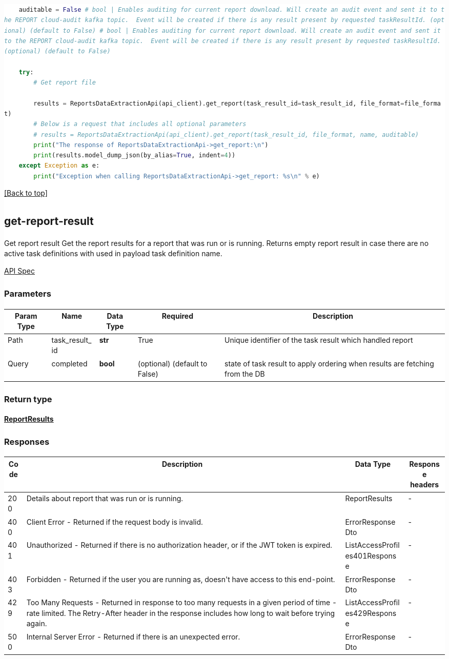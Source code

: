 ```python
    auditable = False # bool | Enables auditing for current report download. Will create an audit event and sent it to the REPORT cloud-audit kafka topic.  Event will be created if there is any result present by requested taskResultId. (optional) (default to False) # bool | Enables auditing for current report download. Will create an audit event and sent it to the REPORT cloud-audit kafka topic.  Event will be created if there is any result present by requested taskResultId. (optional) (default to False)

    try:
        # Get report file

        results = ReportsDataExtractionApi(api_client).get_report(task_result_id=task_result_id, file_format=file_format)
        # Below is a request that includes all optional parameters
        # results = ReportsDataExtractionApi(api_client).get_report(task_result_id, file_format, name, auditable)
        print("The response of ReportsDataExtractionApi->get_report:\n")
        print(results.model_dump_json(by_alias=True, indent=4))
    except Exception as e:
        print("Exception when calling ReportsDataExtractionApi->get_report: %s\n" % e)
```

[[Back to top]](#)

## get-report-result

Get report result Get the report results for a report that was run or is running. Returns empty report result in case there are no active task definitions with used in payload task definition name.

[API Spec](https://developer.sailpoint.com/docs/api/v2024/get-report-result)

### Parameters

| Param Type | Name | Data Type | Required | Description |
| --- | --- | --- | --- | --- |
| Path | task_result_id | **str** | True | Unique identifier of the task result which handled report |
| Query | completed | **bool** | (optional) (default to False) | state of task result to apply ordering when results are fetching from the DB |

### Return type

[**ReportResults**](../models/report-results)

### Responses

| Code | Description | Data Type | Response headers |
| --- | --- | --- | --- |
| 200 | Details about report that was run or is running. | ReportResults | - |
| 400 | Client Error - Returned if the request body is invalid. | ErrorResponseDto | - |
| 401 | Unauthorized - Returned if there is no authorization header, or if the JWT token is expired. | ListAccessProfiles401Response | - |
| 403 | Forbidden - Returned if the user you are running as, doesn&#39;t have access to this end-point. | ErrorResponseDto | - |
| 429 | Too Many Requests - Returned in response to too many requests in a given period of time - rate limited. The Retry-After header in the response includes how long to wait before trying again. | ListAccessProfiles429Response | - |
| 500 | Internal Server Error - Returned if there is an unexpected error. | ErrorResponseDto | - |
